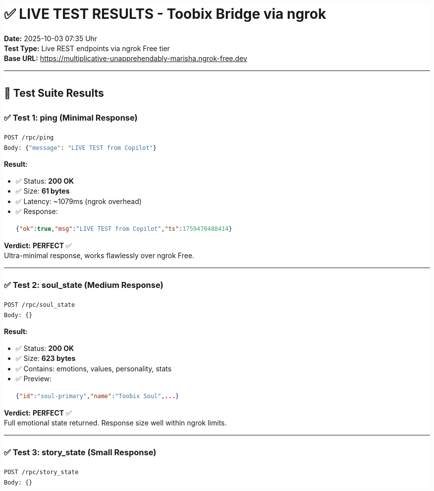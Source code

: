 # ✅ LIVE TEST RESULTS - Toobix Bridge via ngrok

**Date:** 2025-10-03 07:35 Uhr  
**Test Type:** Live REST endpoints via ngrok Free tier  
**Base URL:** https://multiplicative-unapprehendably-marisha.ngrok-free.dev

---

## 🎯 Test Suite Results

### ✅ Test 1: ping (Minimal Response)
```bash
POST /rpc/ping
Body: {"message": "LIVE TEST from Copilot"}
```

**Result:**
- ✅ Status: **200 OK**
- ✅ Size: **61 bytes**
- ✅ Latency: ~1079ms (ngrok overhead)
- ✅ Response:
  ```json
  {"ok":true,"msg":"LIVE TEST from Copilot","ts":1759470488414}
  ```

**Verdict:** **PERFECT** ✅  
Ultra-minimal response, works flawlessly over ngrok Free.

---

### ✅ Test 2: soul_state (Medium Response)
```bash
POST /rpc/soul_state
Body: {}
```

**Result:**
- ✅ Status: **200 OK**
- ✅ Size: **623 bytes**
- ✅ Contains: emotions, values, personality, stats
- ✅ Preview:
  ```json
  {"id":"soul-primary","name":"Toobix Soul",...}
  ```

**Verdict:** **PERFECT** ✅  
Full emotional state returned. Response size well within ngrok limits.

---

### ✅ Test 3: story_state (Small Response)
```bash
POST /rpc/story_state
Body: {}
```

